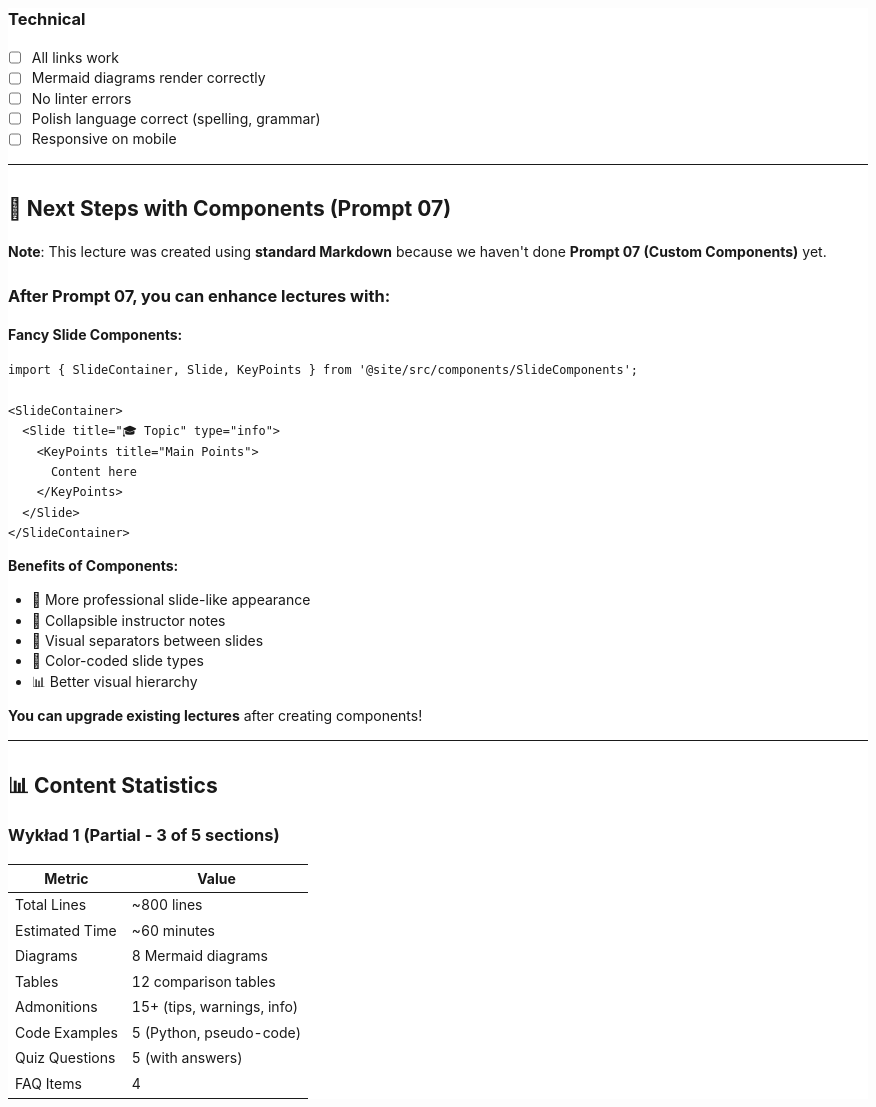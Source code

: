 ### Technical
- [ ] All links work
- [ ] Mermaid diagrams render correctly
- [ ] No linter errors
- [ ] Polish language correct (spelling, grammar)
- [ ] Responsive on mobile

---

## 🔧 Next Steps with Components (Prompt 07)

**Note**: This lecture was created using **standard Markdown** because we haven't done **Prompt 07 (Custom Components)** yet.

### After Prompt 07, you can enhance lectures with:

**Fancy Slide Components:**
```mdx
import { SlideContainer, Slide, KeyPoints } from '@site/src/components/SlideComponents';

<SlideContainer>
  <Slide title="🎓 Topic" type="info">
    <KeyPoints title="Main Points">
      Content here
    </KeyPoints>
  </Slide>
</SlideContainer>
```

**Benefits of Components:**
- 🎨 More professional slide-like appearance
- 🔄 Collapsible instructor notes
- 🎯 Visual separators between slides
- 🌈 Color-coded slide types
- 📊 Better visual hierarchy

**You can upgrade existing lectures** after creating components!

---

## 📊 Content Statistics

### Wykład 1 (Partial - 3 of 5 sections)

| Metric | Value |
|--------|-------|
| Total Lines | ~800 lines |
| Estimated Time | ~60 minutes |
| Diagrams | 8 Mermaid diagrams |
| Tables | 12 comparison tables |
| Admonitions | 15+ (tips, warnings, info) |
| Code Examples | 5 (Python, pseudo-code) |
| Quiz Questions | 5 (with answers) |
| FAQ Items | 4 |
